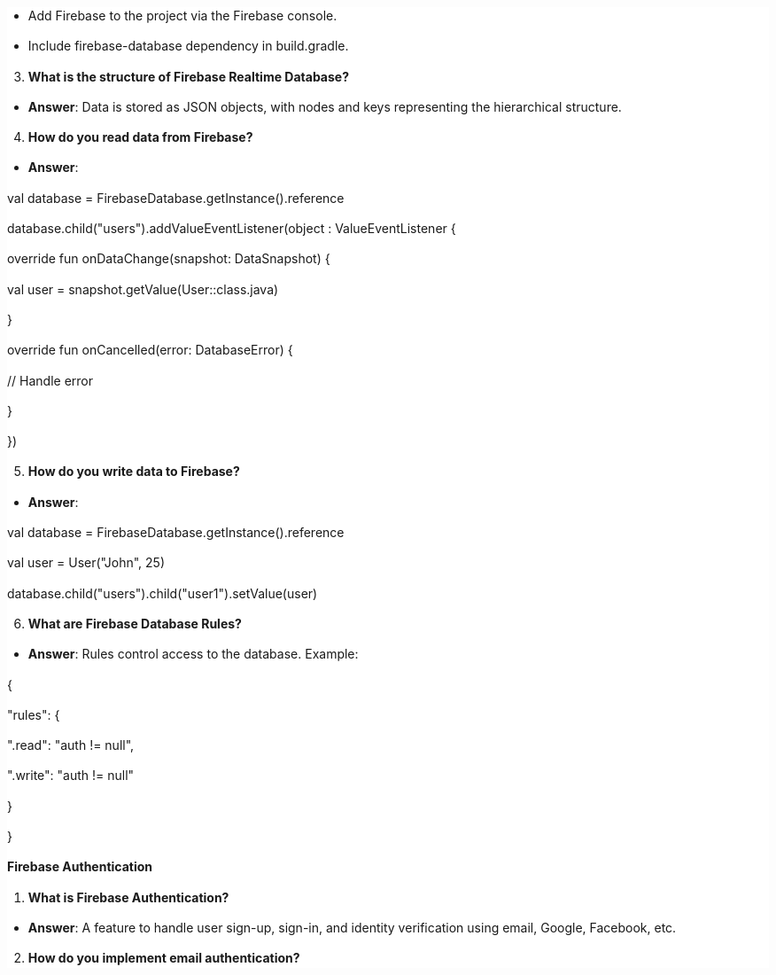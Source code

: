 -  Add Firebase to the project via the Firebase console.

-  Include firebase-database dependency in build.gradle.

3.  **What is the structure of Firebase Realtime Database?**

-  **Answer**: Data is stored as JSON objects, with nodes and keys representing the hierarchical structure.

4.  **How do you read data from Firebase?**

-  **Answer**:

val database = FirebaseDatabase.getInstance().reference

database.child("users").addValueEventListener(object : ValueEventListener {

 override fun onDataChange(snapshot: DataSnapshot) {

 val user = snapshot.getValue(User::class.java)

 }

 override fun onCancelled(error: DatabaseError) {

 // Handle error

 }

})

5.  **How do you write data to Firebase?**

-  **Answer**:

val database = FirebaseDatabase.getInstance().reference

val user = User("John", 25)

database.child("users").child("user1").setValue(user)

6.  **What are Firebase Database Rules?**

-  **Answer**: Rules control access to the database. Example:

{

 "rules": {

 ".read": "auth != null",

 ".write": "auth != null"

 }

}

**Firebase Authentication**

1.  **What is Firebase Authentication?**

-  **Answer**: A feature to handle user sign-up, sign-in, and identity verification using email, Google, Facebook, etc.

2.  **How do you implement email authentication?**
